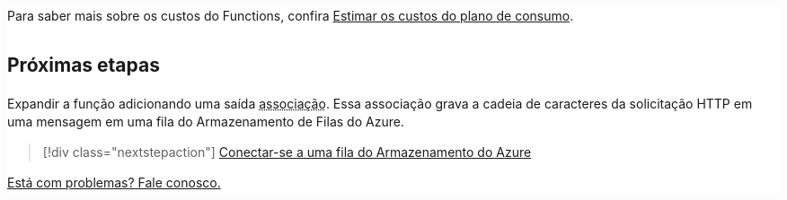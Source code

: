 Para saber mais sobre os custos do Functions, confira [Estimar os custos do plano de consumo](functions-consumption-costs.md).

## <a name="next-steps"></a>Próximas etapas

Expandir a função adicionando uma saída <abbr title="Uma conexão declarativa entre uma função e outros recursos. Uma associação de entrada fornece dados à função; uma associação de saída fornece dados da função para outros recursos.">associação</abbr>. Essa associação grava a cadeia de caracteres da solicitação HTTP em uma mensagem em uma fila do Armazenamento de Filas do Azure. 

> [!div class="nextstepaction"]
> [Conectar-se a uma fila do Armazenamento do Azure](functions-add-output-binding-storage-queue-vs-code.md?pivots=programming-language-python)

[Está com problemas? Fale conosco.](https://aka.ms/python-functions-qs-survey)

[Azure Functions Core Tools]: functions-run-local.md
[Azure Functions extension for Visual Studio Code]: https://marketplace.visualstudio.com/items?itemName=ms-azuretools.vscode-azurefunctions
